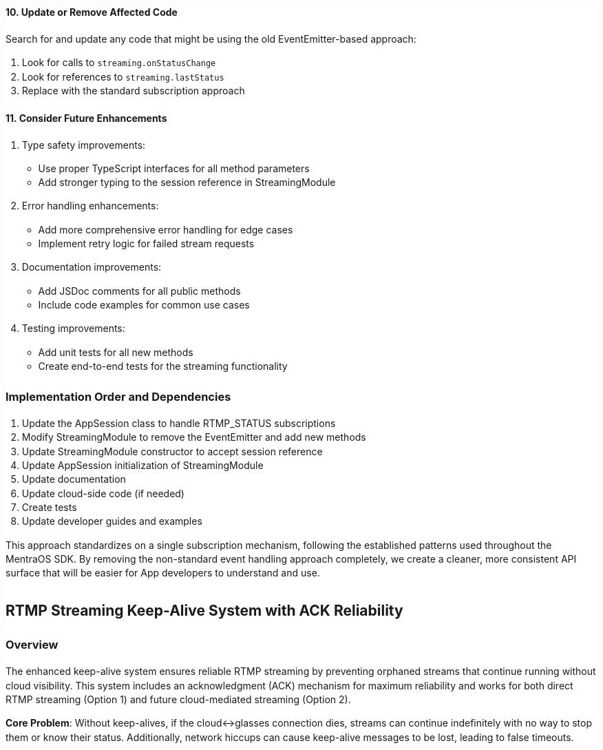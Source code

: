 #### 10. Update or Remove Affected Code

Search for and update any code that might be using the old EventEmitter-based approach:

1. Look for calls to `streaming.onStatusChange`
2. Look for references to `streaming.lastStatus`
3. Replace with the standard subscription approach

#### 11. Consider Future Enhancements

1. Type safety improvements:
   - Use proper TypeScript interfaces for all method parameters
   - Add stronger typing to the session reference in StreamingModule

2. Error handling enhancements:
   - Add more comprehensive error handling for edge cases
   - Implement retry logic for failed stream requests

3. Documentation improvements:
   - Add JSDoc comments for all public methods
   - Include code examples for common use cases

4. Testing improvements:
   - Add unit tests for all new methods
   - Create end-to-end tests for the streaming functionality

### Implementation Order and Dependencies

1. Update the AppSession class to handle RTMP_STATUS subscriptions
2. Modify StreamingModule to remove the EventEmitter and add new methods
3. Update StreamingModule constructor to accept session reference
4. Update AppSession initialization of StreamingModule
5. Update documentation
6. Update cloud-side code (if needed)
7. Create tests
8. Update developer guides and examples

This approach standardizes on a single subscription mechanism, following the established patterns used throughout the MentraOS SDK. By removing the non-standard event handling approach completely, we create a cleaner, more consistent API surface that will be easier for App developers to understand and use.

## RTMP Streaming Keep-Alive System with ACK Reliability

### Overview

The enhanced keep-alive system ensures reliable RTMP streaming by preventing orphaned streams that continue running without cloud visibility. This system includes an acknowledgment (ACK) mechanism for maximum reliability and works for both direct RTMP streaming (Option 1) and future cloud-mediated streaming (Option 2).

**Core Problem**: Without keep-alives, if the cloud↔glasses connection dies, streams can continue indefinitely with no way to stop them or know their status. Additionally, network hiccups can cause keep-alive messages to be lost, leading to false timeouts.
